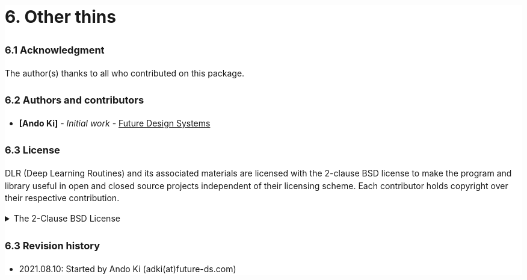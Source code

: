 # 6. Other thins<a name="other_things"></a>

### 6.1 Acknowledgment<a name="acknowledgment"></a>
The author(s) thanks to all who contributed on this package.

### 6.2 Authors and contributors<a name="authors_and_contributors"></a>
* **[Ando Ki]** - *Initial work* - <a href="http://www.future-ds.com" target="_blank">Future Design Systems</a>

### 6.3 License<a name="license"></a>
DLR (Deep Learning Routines) and its associated materials are licensed with
the 2-clause BSD license to make the program and library useful in open and
closed source projects independent of their licensing scheme.
Each contributor holds copyright over their respective contribution.

<details><summary>The 2-Clause BSD License</summary></details>

### 6.3 Revision history<a name="revision_history"></a>
* 2021.08.10: Started by Ando Ki (adki(at)future-ds.com)

